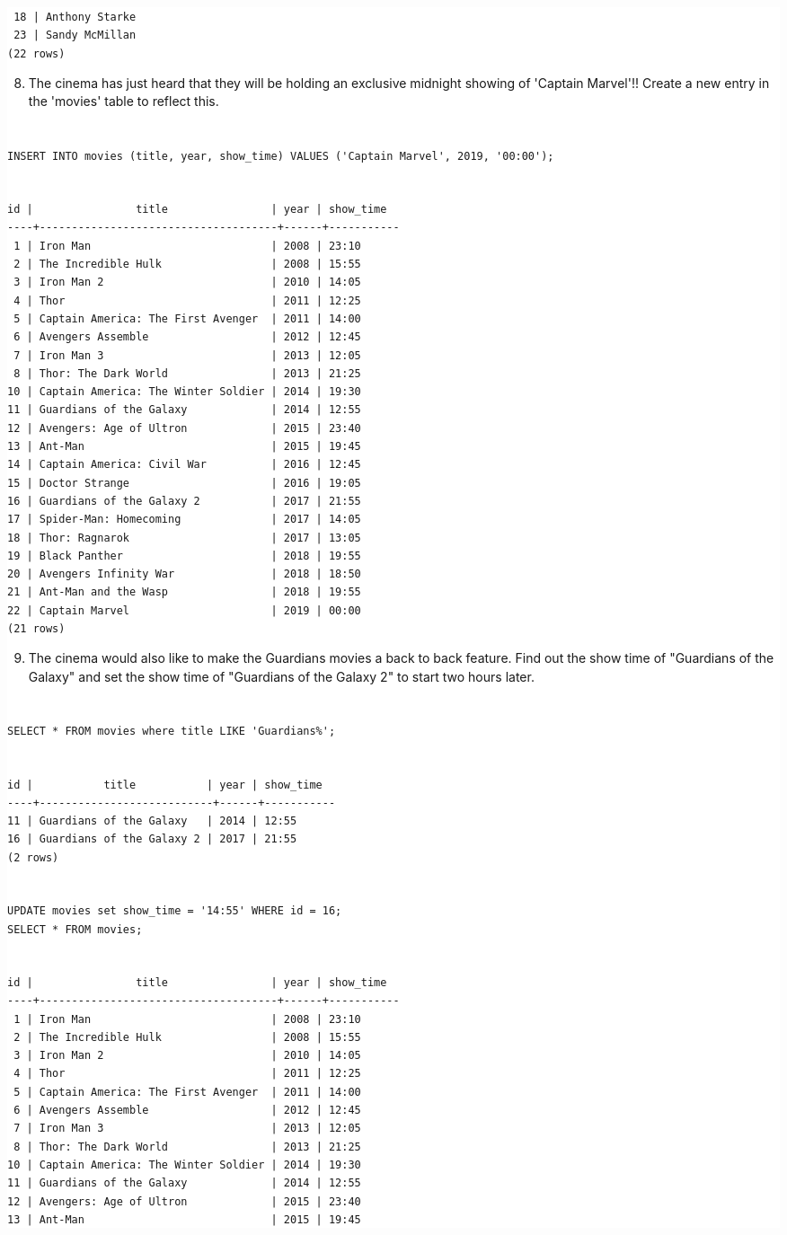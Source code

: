 	 18 | Anthony Starke
	 23 | Sandy McMillan
	(22 rows)
	

8.  The cinema has just heard that they will be holding an exclusive midnight showing of 'Captain Marvel'!! Create a new entry in the 'movies' table to reflect this.
#
	INSERT INTO movies (title, year, show_time) VALUES ('Captain Marvel', 2019, '00:00');
#
	id |                title                | year | show_time
	----+-------------------------------------+------+-----------
	 1 | Iron Man                            | 2008 | 23:10
	 2 | The Incredible Hulk                 | 2008 | 15:55
	 3 | Iron Man 2                          | 2010 | 14:05
	 4 | Thor                                | 2011 | 12:25
	 5 | Captain America: The First Avenger  | 2011 | 14:00
	 6 | Avengers Assemble                   | 2012 | 12:45
	 7 | Iron Man 3                          | 2013 | 12:05
	 8 | Thor: The Dark World                | 2013 | 21:25
	10 | Captain America: The Winter Soldier | 2014 | 19:30
	11 | Guardians of the Galaxy             | 2014 | 12:55
	12 | Avengers: Age of Ultron             | 2015 | 23:40
	13 | Ant-Man                             | 2015 | 19:45
	14 | Captain America: Civil War          | 2016 | 12:45
	15 | Doctor Strange                      | 2016 | 19:05
	16 | Guardians of the Galaxy 2           | 2017 | 21:55
	17 | Spider-Man: Homecoming              | 2017 | 14:05
	18 | Thor: Ragnarok                      | 2017 | 13:05
	19 | Black Panther                       | 2018 | 19:55
	20 | Avengers Infinity War               | 2018 | 18:50
	21 | Ant-Man and the Wasp                | 2018 | 19:55
	22 | Captain Marvel                      | 2019 | 00:00
	(21 rows)
	

9.  The cinema would also like to make the Guardians movies a back to back feature. Find out the show time of "Guardians of the Galaxy" and set the show time of "Guardians of the Galaxy 2" to start two hours later.
#
	SELECT * FROM movies where title LIKE 'Guardians%';
#
	id |           title           | year | show_time
	----+---------------------------+------+-----------
	11 | Guardians of the Galaxy   | 2014 | 12:55
	16 | Guardians of the Galaxy 2 | 2017 | 21:55
	(2 rows)
#
	UPDATE movies set show_time = '14:55' WHERE id = 16;
	SELECT * FROM movies;
#
	id |                title                | year | show_time
	----+-------------------------------------+------+-----------
	 1 | Iron Man                            | 2008 | 23:10
	 2 | The Incredible Hulk                 | 2008 | 15:55
	 3 | Iron Man 2                          | 2010 | 14:05
	 4 | Thor                                | 2011 | 12:25
	 5 | Captain America: The First Avenger  | 2011 | 14:00
	 6 | Avengers Assemble                   | 2012 | 12:45
	 7 | Iron Man 3                          | 2013 | 12:05
	 8 | Thor: The Dark World                | 2013 | 21:25
	10 | Captain America: The Winter Soldier | 2014 | 19:30
	11 | Guardians of the Galaxy             | 2014 | 12:55
	12 | Avengers: Age of Ultron             | 2015 | 23:40
	13 | Ant-Man                             | 2015 | 19:45